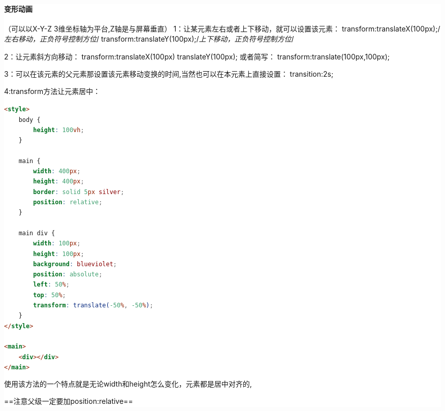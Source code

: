 #### 变形动画

（可以以X-Y-Z 3维坐标轴为平台,Z轴是与屏幕垂直）
1：让某元素左右或者上下移动，就可以设置该元素：
transform:translateX(100px);/*左右移动，正负符号控制方位*/
transform:translateY(100px);/*上下移动，正负符号控制方位*/



2：让元素斜方向移动：
transform:translateX(100px) translateY(100px);
或者简写：
transform:translate(100px,100px);



3：可以在该元素的父元素那设置该元素移动变换的时间,当然也可以在本元素上直接设置：
transition:2s;



4:transform方法让元素居中：

```html
<style>
    body {
        height: 100vh;
    }

    main {
        width: 400px;
        height: 400px;
        border: solid 5px silver;
        position: relative;
    }

    main div {
        width: 100px;
        height: 100px;
        background: blueviolet;
        position: absolute;
        left: 50%;
        top: 50%;
        transform: translate(-50%, -50%);
    }
</style>

<main>
    <div></div>
</main>

```



使用该方法的一个特点就是无论width和height怎么变化，元素都是居中对齐的,

==注意父级一定要加position:relative==
